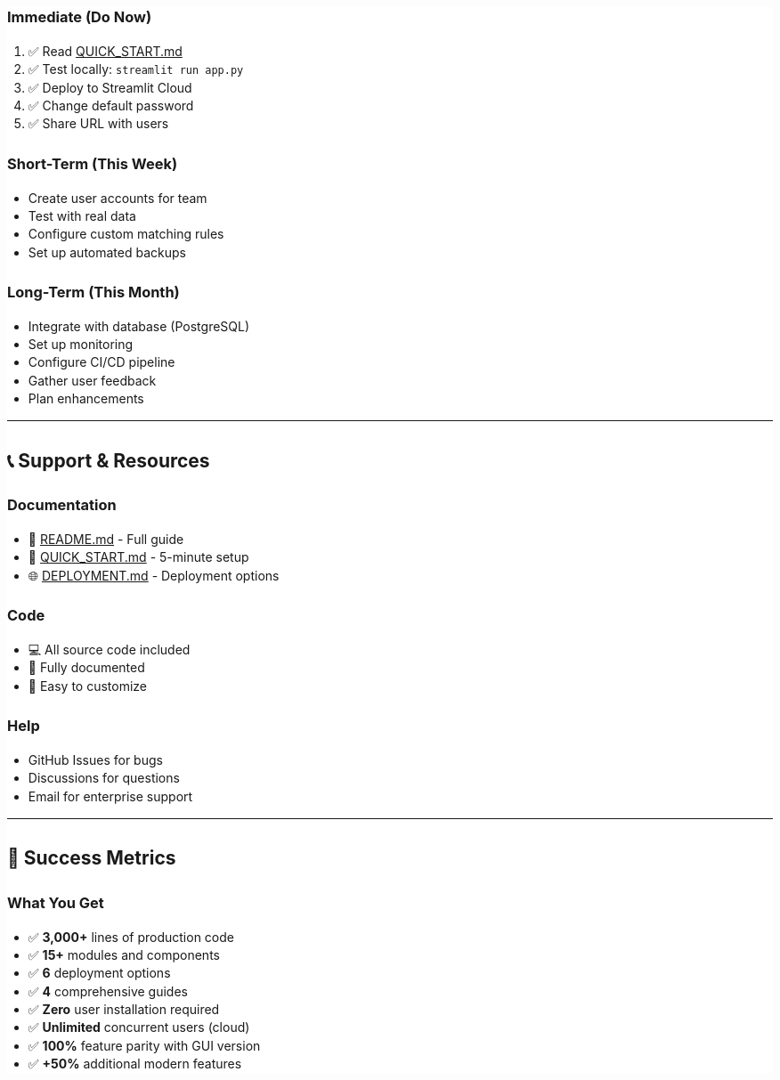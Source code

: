 ### Immediate (Do Now)
1. ✅ Read [QUICK_START.md](QUICK_START.md)
2. ✅ Test locally: `streamlit run app.py`
3. ✅ Deploy to Streamlit Cloud
4. ✅ Change default password
5. ✅ Share URL with users

### Short-Term (This Week)
- Create user accounts for team
- Test with real data
- Configure custom matching rules
- Set up automated backups

### Long-Term (This Month)
- Integrate with database (PostgreSQL)
- Set up monitoring
- Configure CI/CD pipeline
- Gather user feedback
- Plan enhancements

---

## 📞 Support & Resources

### Documentation
- 📖 [README.md](README.md) - Full guide
- 🚀 [QUICK_START.md](QUICK_START.md) - 5-minute setup
- 🌐 [DEPLOYMENT.md](DEPLOYMENT.md) - Deployment options

### Code
- 💻 All source code included
- 📝 Fully documented
- 🔧 Easy to customize

### Help
- GitHub Issues for bugs
- Discussions for questions
- Email for enterprise support

---

## 🎉 Success Metrics

### What You Get
- ✅ **3,000+** lines of production code
- ✅ **15+** modules and components
- ✅ **6** deployment options
- ✅ **4** comprehensive guides
- ✅ **Zero** user installation required
- ✅ **Unlimited** concurrent users (cloud)
- ✅ **100%** feature parity with GUI version
- ✅ **+50%** additional modern features
